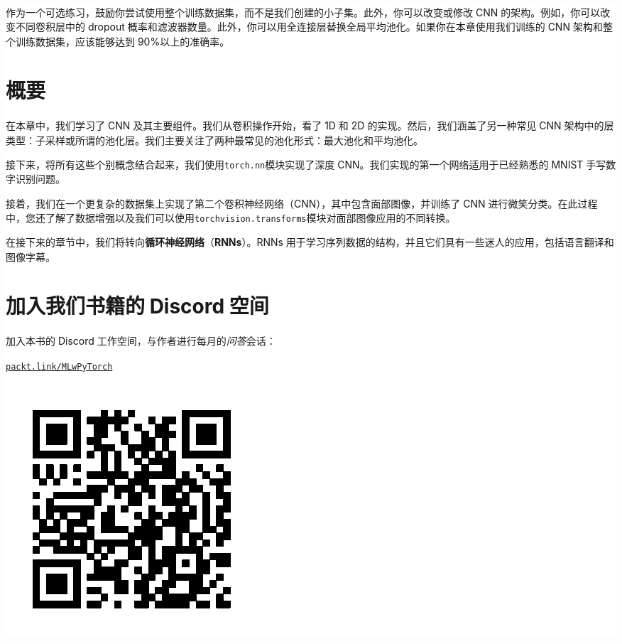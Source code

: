 作为一个可选练习，鼓励你尝试使用整个训练数据集，而不是我们创建的小子集。此外，你可以改变或修改 CNN 的架构。例如，你可以改变不同卷积层中的 dropout 概率和滤波器数量。此外，你可以用全连接层替换全局平均池化。如果你在本章使用我们训练的 CNN 架构和整个训练数据集，应该能够达到 90%以上的准确率。

# 概要

在本章中，我们学习了 CNN 及其主要组件。我们从卷积操作开始，看了 1D 和 2D 的实现。然后，我们涵盖了另一种常见 CNN 架构中的层类型：子采样或所谓的池化层。我们主要关注了两种最常见的池化形式：最大池化和平均池化。

接下来，将所有这些个别概念结合起来，我们使用`torch.nn`模块实现了深度 CNN。我们实现的第一个网络适用于已经熟悉的 MNIST 手写数字识别问题。

接着，我们在一个更复杂的数据集上实现了第二个卷积神经网络（CNN），其中包含面部图像，并训练了 CNN 进行微笑分类。在此过程中，您还了解了数据增强以及我们可以使用`torchvision.transforms`模块对面部图像应用的不同转换。

在接下来的章节中，我们将转向**循环神经网络**（**RNNs**）。RNNs 用于学习序列数据的结构，并且它们具有一些迷人的应用，包括语言翻译和图像字幕。

# 加入我们书籍的 Discord 空间

加入本书的 Discord 工作空间，与作者进行每月的*问答*会话：

[`packt.link/MLwPyTorch`](https://packt.link/MLwPyTorch)

![](img/QR_Code874410888448293359.png)
